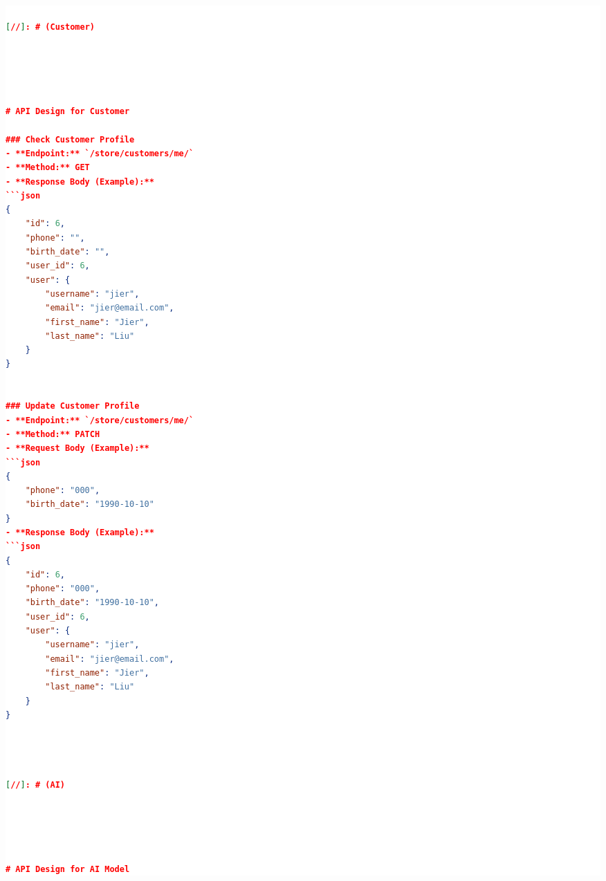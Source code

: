   ```json

[//]: # (Customer)





# API Design for Customer

### Check Customer Profile
- **Endpoint:** `/store/customers/me/`
- **Method:** GET
- **Response Body (Example):**
  ```json
  {
      "id": 6,
      "phone": "",
      "birth_date": "",
      "user_id": 6,
      "user": {
          "username": "jier",
          "email": "jier@email.com",
          "first_name": "Jier",
          "last_name": "Liu"
      }
  }


### Update Customer Profile
- **Endpoint:** `/store/customers/me/`
- **Method:** PATCH
- **Request Body (Example):**
  ```json
  {
      "phone": "000",
      "birth_date": "1990-10-10"
  }
- **Response Body (Example):**
  ```json
  {
      "id": 6,
      "phone": "000",
      "birth_date": "1990-10-10",
      "user_id": 6,
      "user": {
          "username": "jier",
          "email": "jier@email.com",
          "first_name": "Jier",
          "last_name": "Liu"
      }
  }
  



[//]: # (AI)





# API Design for AI Model

  ```

[//]: # (Projects)
[//]: # (Images)
[//]: # (Triggering)
[//]: # (Result Set)